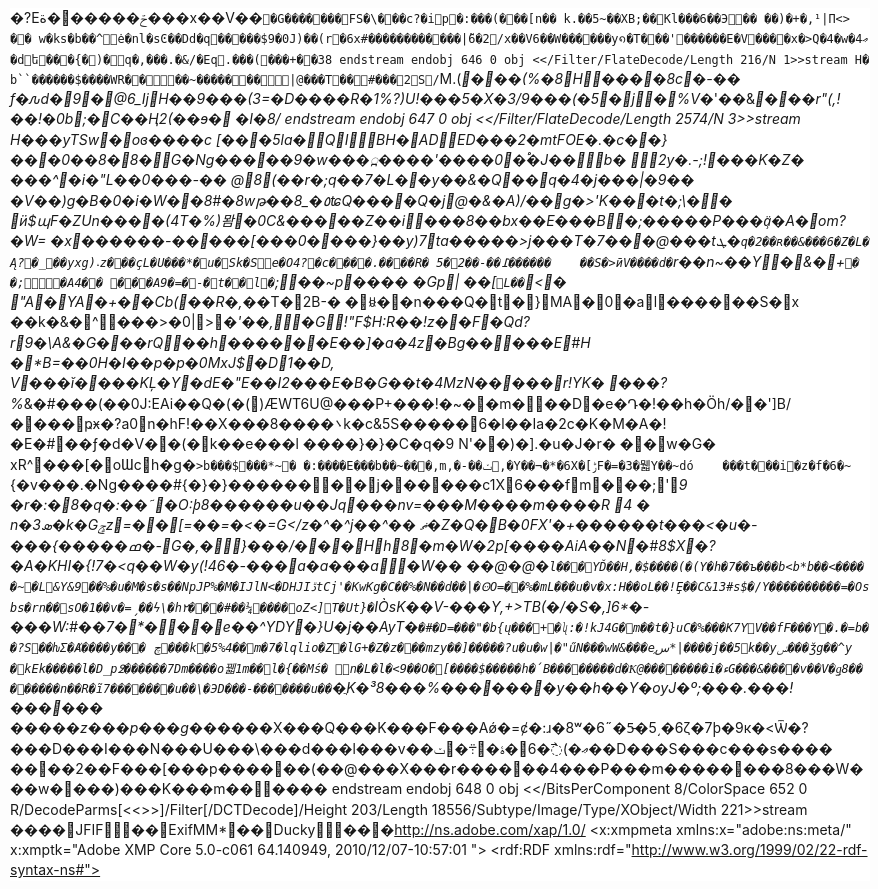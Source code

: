 
�?Еݗ������ة���x��V��`�G�������FS�\���c?�ip�:���(���[n��
k.��5~��XB;��Kl���6��Э��	��)�+�,¹|Π<>�� w�ks�b��^̇e�nl�sϾ��Dd�q�����$9�0J)��(r�6x#������������|̃6�2/x��V6��W������y᪈�T���'������E�V����x�>Q�4�w�4ޢ�dե���{�)�q�,���.�&/�Eq.���(���+� �38
endstream
endobj
646 0 obj
<</Filter/FlateDecode/Length 216/N 1>>stream
H�b``������$����WR����~�������|@���T��#���2S/`M.(*���(%�8H����8c�-��
f�ԉd�9�@6_IjH��9���(3=�D����R�1%?)U!���$5�X�3/9�� �(�$5�j�%V*�'��&*���r" (,!��!�0b;�C��Ң2(��ɘ� � I�8/
endstream
endobj
647 0 obj
<</Filter/FlateDecode/Length 2574/N 3>>stream
H���yTSw�oɞ����c
[���5la�QIBH�ADED���2�mtFOE�.�c��}���0��8�׎�8G�Ng�����9�w���߽��� �'����0 �֠�J��b�	 
  2y�.-;!���K�Z�	���^�i�"L��0���-��
 @8(��r�;q��7�L��y��&�Q��q�4�j���|�9��
�V��)g�B�0�i�W��8#�8wթ��8_�٥ʨQ����Q�j@�&�A)/��g�>'K�� �t�;\��
ӥ$պF�ZUn����(4T�%)뫔�0C&�����Z��i���8��bx��E���B�;�����P���ӓ̹�A�om?�W=
�x������- �����[��� 0����}��y)7ta�����>j���T�7���@���tܛ�`q�2��ʀ��&���6�Z�L�Ą?�_��yxg)˔z���çL�U���*�u�Sk�Se�O4?׸�c����.� � �� R�
߁��-��2�5������	��S�>ӣV����d�`r��n~��Y�&�+`��;�A4�� ���A9� =�-�t��l�`;��~p����	�Gp|	��[`L��`<� "A�YA�+��Cb(��R�,� *�T�2B-�
�ꇆ��n���Q�t�}MA�0�al������S�x	��k�&�^���>�0|>_�'��,�G!"F$H:R��!z��F�Qd?r9�\A&�G���rQ��h������E��]�a�4z�Bg�����E#H	�*B=��0H�I��p�p�0MxJ$�D1��D, V���ĭ����KĻ�Y�dE�"E��I2���E�B�G��t�4MzN�����r!YK� ���?%_&�#���(��0J:EAi��Q�(�()ӔWT6U@���P+���!�~��m���D�e�Դ�!��h�Ӧh/��']B/����ҏӿ�?a0n�hF!��X���8����܌k�c&5S�����6�l��Ia�2c�K�M�A�!�E�#��ƒ�d�V��(�k��e���l
����}�}�C�q�9
N'��)�].�u�J�r�
��w�G�	xR^���[�oƜch�g�`>b���$���*~� �:����E���b��~���,m,�-��ݖ,�Y��¬�*�6X�[ݱF�=�3�뭷Y��~dó	���t���i�z�f�6�~`{�v���.�Ng����#{�}�}��������j������c1X6���fm���;'_9	�r�:�8�q�:��˜�O:ϸ8������u��Jq���nv=���M����m����R 4	�
n�3ܣ�k�Gݯz=��[=��=�<�=G</z�^�^j��^��	ޡ�Z�Q�B�0FX'�+������t���<�u�-���{���_�_�ߘ�-G�,�}���/���Hh8�m�W�2p[����AiA��N�#8$X�?�A�KHI�{!7�<q��W�y(!46�-���a�a���a�W��	��@�@�`l���YĎ��H,�$����(�(Y�h�7��ъ���b<b*b��<�����~�L&Y&9��%�u�M�s�s��NpJP%�M�IJlN<�DHJIڐtCj'�KwKg�C��%�N��d��|�ꙪO=��%�mL���u�v�x:H��oL��!Ȩ��C&13#s$�/Y����������=�Osbs�rn��sO�1��v�=ˏ��ϟ\�h٢���#��¼����oZ<]T�Ut}�`IÒsK��V-���Y,+>TB(�/�S�,]6*�-���W:#��7�*���e��^YDY�}U�j��AyT�`�#�D=���"�b{ų���+�ʯ:�!kJ4G�m��t�}uC�%���K7YV��fF���Y�.�=b��?S��ƕƩ�Ⱥ����y���
چ���k�5%4��m�7�lqlio�Z�lG+�Z�z�͹��mzy��]�����?u�u�w|�"űN���wW&���e֥ﺱ*|����j��5k��yݭ���ǯg��^y�kEk�����l�D_p߶������7Dm����o꿻1m��l�{��Mś�
n�L�l�<9��O �[����$�����h�՛B��������d�Ҟ@��������i�ءG���&����v��V�ǥ8��������n��R�ĩ7�������u��\�ЭD���-������ �u��`�ֲK�³8���%�������y��h��Y�ѹJ�º;���.���!������
�����z���p���g���_���X���Q���K���F���Aǿ�=ȼ�:ɹ�8ʷ�6˶�5̵�5͵�6ζ�7ϸ�9к�<Ѿ�?���D���I���N���U���\���d���l���v��ۀ�܊�ݖ�ޢ�)߯�6��D���S���c���s����
����2��F���[���p������(��@���X���r������4���P���m��������8���W���w����)���K���m�� ����
endstream
endobj
648 0 obj
<</BitsPerComponent 8/ColorSpace 652 0 R/DecodeParms[<<>>]/Filter[/DCTDecode]/Height 203/Length 18556/Subtype/Image/Type/XObject/Width 221>>stream
���� JFIF  ` `  �� Exif  MM *         �� Ducky       ���http://ns.adobe.com/xap/1.0/ <?xpacket begin="﻿" id="W5M0MpCehiHzreSzNTczkc9d"?>
<x:xmpmeta xmlns:x="adobe:ns:meta/" x:xmptk="Adobe XMP Core 5.0-c061 64.140949, 2010/12/07-10:57:01        ">
	<rdf:RDF xmlns:rdf="http://www.w3.org/1999/02/22-rdf-syntax-ns#">